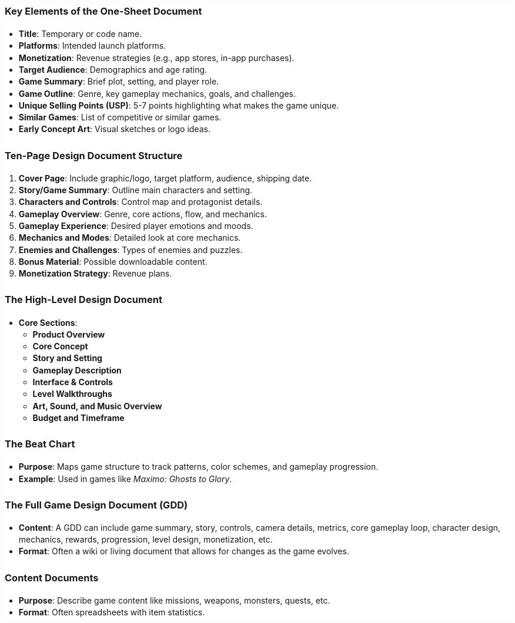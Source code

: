### Key Elements of the One-Sheet Document

- **Title**: Temporary or code name.
- **Platforms**: Intended launch platforms.
- **Monetization**: Revenue strategies (e.g., app stores, in-app purchases).
- **Target Audience**: Demographics and age rating.
- **Game Summary**: Brief plot, setting, and player role.
- **Game Outline**: Genre, key gameplay mechanics, goals, and challenges.
- **Unique Selling Points (USP)**: 5-7 points highlighting what makes the game unique.
- **Similar Games**: List of competitive or similar games.
- **Early Concept Art**: Visual sketches or logo ideas.

### Ten-Page Design Document Structure

1. **Cover Page**: Include graphic/logo, target platform, audience, shipping date.
2. **Story/Game Summary**: Outline main characters and setting.
3. **Characters and Controls**: Control map and protagonist details.
4. **Gameplay Overview**: Genre, core actions, flow, and mechanics.
5. **Gameplay Experience**: Desired player emotions and moods.
6. **Mechanics and Modes**: Detailed look at core mechanics.
7. **Enemies and Challenges**: Types of enemies and puzzles.
8. **Bonus Material**: Possible downloadable content.
9. **Monetization Strategy**: Revenue plans.

### The High-Level Design Document

- **Core Sections**:
  - **Product Overview**
  - **Core Concept**
  - **Story and Setting**
  - **Gameplay Description**
  - **Interface & Controls**
  - **Level Walkthroughs**
  - **Art, Sound, and Music Overview**
  - **Budget and Timeframe**

### The Beat Chart

- **Purpose**: Maps game structure to track patterns, color schemes, and gameplay progression.
- **Example**: Used in games like *Maximo: Ghosts to Glory*.

### The Full Game Design Document (GDD)

- **Content**: A GDD can include game summary, story, controls, camera details, metrics, core gameplay loop, character design, mechanics, rewards, progression, level design, monetization, etc.
- **Format**: Often a wiki or living document that allows for changes as the game evolves.

### Content Documents

- **Purpose**: Describe game content like missions, weapons, monsters, quests, etc.
- **Format**: Often spreadsheets with item statistics.
